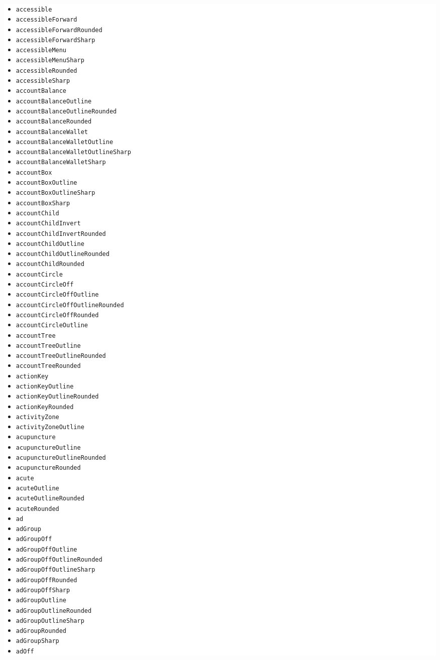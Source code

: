 - `accessible`
- `accessibleForward`
- `accessibleForwardRounded`
- `accessibleForwardSharp`
- `accessibleMenu`
- `accessibleMenuSharp`
- `accessibleRounded`
- `accessibleSharp`
- `accountBalance`
- `accountBalanceOutline`
- `accountBalanceOutlineRounded`
- `accountBalanceRounded`
- `accountBalanceWallet`
- `accountBalanceWalletOutline`
- `accountBalanceWalletOutlineSharp`
- `accountBalanceWalletSharp`
- `accountBox`
- `accountBoxOutline`
- `accountBoxOutlineSharp`
- `accountBoxSharp`
- `accountChild`
- `accountChildInvert`
- `accountChildInvertRounded`
- `accountChildOutline`
- `accountChildOutlineRounded`
- `accountChildRounded`
- `accountCircle`
- `accountCircleOff`
- `accountCircleOffOutline`
- `accountCircleOffOutlineRounded`
- `accountCircleOffRounded`
- `accountCircleOutline`
- `accountTree`
- `accountTreeOutline`
- `accountTreeOutlineRounded`
- `accountTreeRounded`
- `actionKey`
- `actionKeyOutline`
- `actionKeyOutlineRounded`
- `actionKeyRounded`
- `activityZone`
- `activityZoneOutline`
- `acupuncture`
- `acupunctureOutline`
- `acupunctureOutlineRounded`
- `acupunctureRounded`
- `acute`
- `acuteOutline`
- `acuteOutlineRounded`
- `acuteRounded`
- `ad`
- `adGroup`
- `adGroupOff`
- `adGroupOffOutline`
- `adGroupOffOutlineRounded`
- `adGroupOffOutlineSharp`
- `adGroupOffRounded`
- `adGroupOffSharp`
- `adGroupOutline`
- `adGroupOutlineRounded`
- `adGroupOutlineSharp`
- `adGroupRounded`
- `adGroupSharp`
- `adOff`